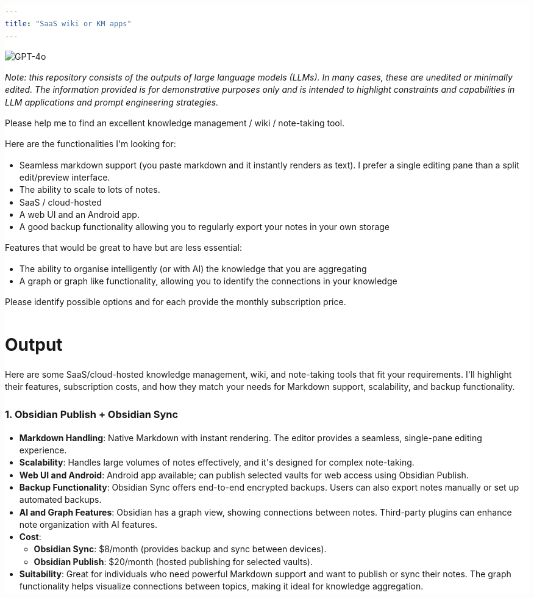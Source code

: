 ```yaml
---
title: "SaaS wiki or KM apps"
---
```

![GPT-4o](https://img.shields.io/badge/GPT--4o-3333FF?style=for-the-badge&logo=openai&logoColor=white)



*Note: this repository consists of the outputs of large language models (LLMs). In many cases, these are unedited or minimally edited. The information provided is for demonstrative purposes only and is intended to highlight constraints and capabilities in LLM applications and prompt engineering strategies.*


Please help me to find an excellent knowledge management / wiki / note-taking tool.

Here are the functionalities I'm looking for:

- Seamless markdown support (you paste markdown and it instantly renders as text). I prefer a single editing pane than a split edit/preview interface.
- The ability to scale to lots of notes.
- SaaS / cloud-hosted
- A web UI and an Android app.
- A good backup functionality allowing you to regularly export your notes in your own storage

Features that would be great to have but are less essential:

- The ability to organise intelligently (or with AI) the knowledge that you are aggregating
- A graph or graph like functionality, allowing you to identify the connections in your knowledge

Please identify possible options and for each provide the monthly subscription price.

# Output
Here are some SaaS/cloud-hosted knowledge management, wiki, and note-taking tools that fit your requirements. I'll highlight their features, subscription costs, and how they match your needs for Markdown support, scalability, and backup functionality.

### 1. **Obsidian Publish + Obsidian Sync**
   - **Markdown Handling**: Native Markdown with instant rendering. The editor provides a seamless, single-pane editing experience.
   - **Scalability**: Handles large volumes of notes effectively, and it's designed for complex note-taking.
   - **Web UI and Android**: Android app available; can publish selected vaults for web access using Obsidian Publish.
   - **Backup Functionality**: Obsidian Sync offers end-to-end encrypted backups. Users can also export notes manually or set up automated backups.
   - **AI and Graph Features**: Obsidian has a graph view, showing connections between notes. Third-party plugins can enhance note organization with AI features.
   - **Cost**:
     - **Obsidian Sync**: $8/month (provides backup and sync between devices).
     - **Obsidian Publish**: $20/month (hosted publishing for selected vaults).
   - **Suitability**: Great for individuals who need powerful Markdown support and want to publish or sync their notes. The graph functionality helps visualize connections between topics, making it ideal for knowledge aggregation.
